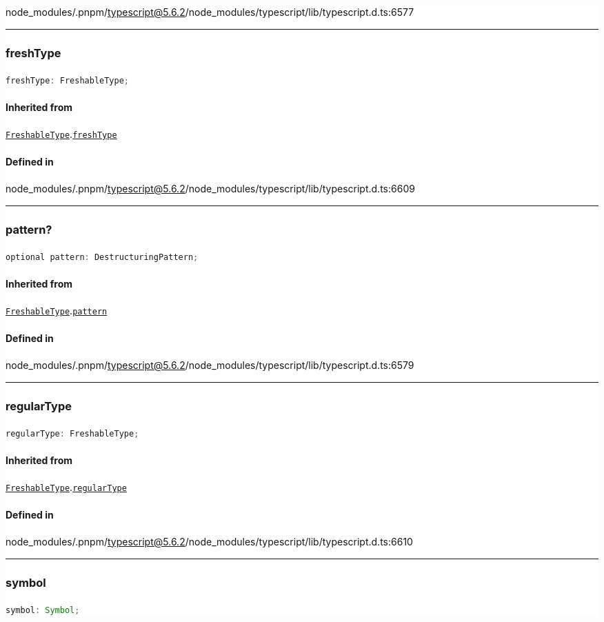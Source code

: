node\_modules/.pnpm/typescript@5.6.2/node\_modules/typescript/lib/typescript.d.ts:6577

***

### freshType

```ts
freshType: FreshableType;
```

#### Inherited from

[`FreshableType`](FreshableType.md).[`freshType`](FreshableType.md#freshtype)

#### Defined in

node\_modules/.pnpm/typescript@5.6.2/node\_modules/typescript/lib/typescript.d.ts:6609

***

### pattern?

```ts
optional pattern: DestructuringPattern;
```

#### Inherited from

[`FreshableType`](FreshableType.md).[`pattern`](FreshableType.md#pattern)

#### Defined in

node\_modules/.pnpm/typescript@5.6.2/node\_modules/typescript/lib/typescript.d.ts:6579

***

### regularType

```ts
regularType: FreshableType;
```

#### Inherited from

[`FreshableType`](FreshableType.md).[`regularType`](FreshableType.md#regulartype)

#### Defined in

node\_modules/.pnpm/typescript@5.6.2/node\_modules/typescript/lib/typescript.d.ts:6610

***

### symbol

```ts
symbol: Symbol;
```
